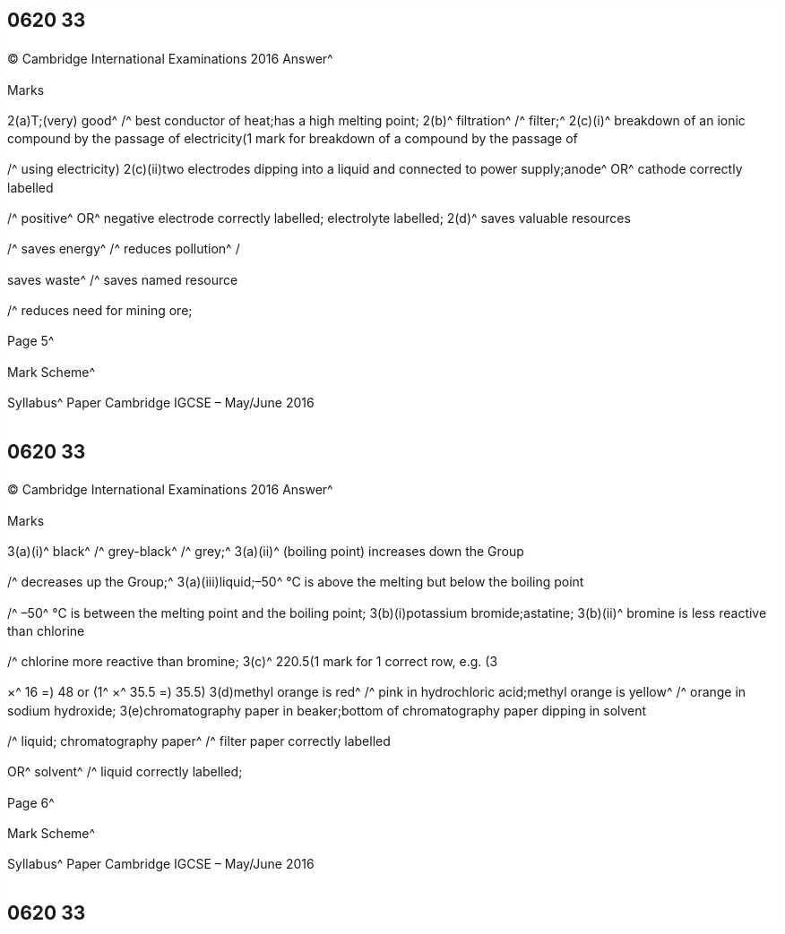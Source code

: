 ## 0620 33 

 © Cambridge International Examinations 2016 Answer^ 

 Marks 

 2(a)T;(very) good^ /^ best conductor of heat;has a high melting point; 2(b)^ filtration^ /^ filter;^ 2(c)(i)^ breakdown of an ionic compound by the passage of electricity(1 mark for breakdown of a compound by the passage of 

 /^ using electricity) 2(c)(ii)two electrodes dipping into a liquid and connected to power supply;anode^ OR^ cathode correctly labelled 

 /^ positive^ OR^ negative electrode correctly labelled; electrolyte labelled; 2(d)^ saves valuable resources 

 /^ saves energy^ /^ reduces pollution^ / 

 saves waste^ /^ saves named resource 

 /^ reduces need for mining ore; 


Page 5^ 

Mark Scheme^ 

Syllabus^ Paper Cambridge IGCSE – May/June 2016 

## 0620 33 

 © Cambridge International Examinations 2016 Answer^ 

 Marks 

 3(a)(i)^ black^ /^ grey-black^ /^ grey;^ 3(a)(ii)^ (boiling point) increases down the Group 

 /^ decreases up the Group;^ 3(a)(iii)liquid;–50^ °C is above the melting but below the boiling point 

 /^ –50^ °C is between the melting point and the boiling point; 3(b)(i)potassium bromide;astatine; 3(b)(ii)^ bromine is less reactive than chlorine 

 /^ chlorine more reactive than bromine; 3(c)^ 220.5(1 mark for 1 correct row, e.g. (3 

 ×^ 16 =) 48 or (1^ ×^ 35.5 =) 35.5) 3(d)methyl orange is red^ /^ pink in hydrochloric acid;methyl orange is yellow^ /^ orange in sodium hydroxide; 3(e)chromatography paper in beaker;bottom of chromatography paper dipping in solvent 

 /^ liquid; chromatography paper^ /^ filter paper correctly labelled 

 OR^ solvent^ /^ liquid correctly labelled; 


Page 6^ 

Mark Scheme^ 

Syllabus^ Paper Cambridge IGCSE – May/June 2016 

## 0620 33 
